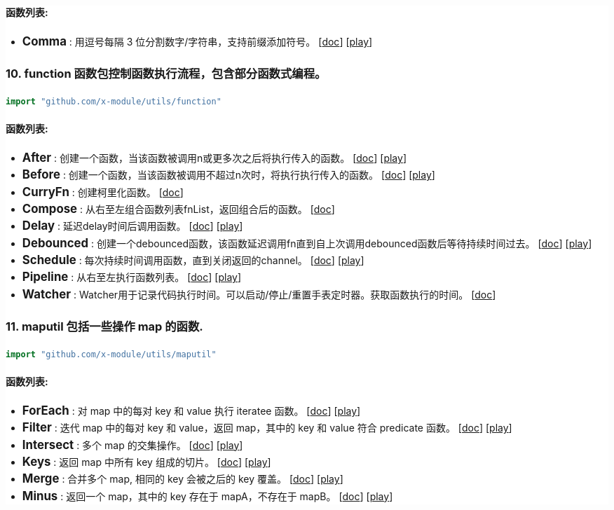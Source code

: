 #### 函数列表:

-   **<big>Comma</big>** : 用逗号每隔 3 位分割数字/字符串，支持前缀添加符号。
    [[doc](https://github.com/duke-git/lancet/blob/main/docs/formatter_zh-CN.md#Comma)]
    [[play](https://go.dev/play/p/eRD5k2vzUVX)]

### 10. function 函数包控制函数执行流程，包含部分函数式编程。

```go
import "github.com/x-module/utils/function"
```

#### 函数列表:

-   **<big>After</big>** : 创建一个函数，当该函数被调用n或更多次之后将执行传入的函数。
    [[doc](https://github.com/duke-git/lancet/blob/main/docs/function_zh-CN.md#After)]
    [[play](https://go.dev/play/p/eRD5k2vzUVX)]
-   **<big>Before</big>** : 创建一个函数，当该函数被调用不超过n次时，将执行执行传入的函数。
    [[doc](https://github.com/duke-git/lancet/blob/main/docs/function_zh-CN.md#Before)]
    [[play](https://go.dev/play/p/0HqUDIFZ3IL)]
-   **<big>CurryFn</big>** : 创建柯里化函数。
    [[doc](https://github.com/duke-git/lancet/blob/main/docs/function_zh-CN.md#CurryFn)]
-   **<big>Compose</big>** : 从右至左组合函数列表fnList，返回组合后的函数。
    [[doc](https://github.com/duke-git/lancet/blob/main/docs/function_zh-CN.md#Compose)]
-   **<big>Delay</big>** : 延迟delay时间后调用函数。
    [[doc](https://github.com/duke-git/lancet/blob/main/docs/function_zh-CN.md#Delay)]
    [[play](https://go.dev/play/p/Ivtc2ZE-Tye)]
-   **<big>Debounced</big>** : 创建一个debounced函数，该函数延迟调用fn直到自上次调用debounced函数后等待持续时间过去。
    [[doc](https://github.com/duke-git/lancet/blob/main/docs/function_zh-CN.md#Debounced)]
    [[play](https://go.dev/play/p/absuEGB_GN7)]
-   **<big>Schedule</big>** : 每次持续时间调用函数，直到关闭返回的channel。
    [[doc](https://github.com/duke-git/lancet/blob/main/docs/function_zh-CN.md#Schedule)]
    [[play](https://go.dev/play/p/hbON-Xeyn5N)]
-   **<big>Pipeline</big>** : 从右至左执行函数列表。
    [[doc](https://github.com/duke-git/lancet/blob/main/docs/function_zh-CN.md#Pipeline)]
    [[play](https://go.dev/play/p/mPdUVvj6HD6)]
-   **<big>Watcher</big>** : Watcher用于记录代码执行时间。可以启动/停止/重置手表定时器。获取函数执行的时间。
    [[doc](https://github.com/duke-git/lancet/blob/main/docs/function_zh-CN.md#Watcher)]


### 11. maputil 包括一些操作 map 的函数.

```go
import "github.com/x-module/utils/maputil"
```

#### 函数列表:

-   **<big>ForEach</big>** : 对 map 中的每对 key 和 value 执行 iteratee 函数。
    [[doc](https://github.com/duke-git/lancet/blob/main/docs/maputil_zh-CN.md#ForEach)]
    [[play](https://go.dev/play/p/OaThj6iNVXK)]
-   **<big>Filter</big>** : 迭代 map 中的每对 key 和 value，返回 map，其中的 key 和 value 符合 predicate 函数。
    [[doc](https://github.com/duke-git/lancet/blob/main/docs/maputil_zh-CN.md#Filter)]
    [[play](https://go.dev/play/p/fSvF3wxuNG7)]
-   **<big>Intersect</big>** : 多个 map 的交集操作。
    [[doc](https://github.com/duke-git/lancet/blob/main/docs/maputil_zh-CN.md#Intersect)]
    [[play](https://go.dev/play/p/Zld0oj3sjcC)]
-   **<big>Keys</big>** : 返回 map 中所有 key 组成的切片。
    [[doc](https://github.com/duke-git/lancet/blob/main/docs/maputil_zh-CN.md#Keys)]
    [[play](https://go.dev/play/p/xNB5bTb97Wd)]
-   **<big>Merge</big>** : 合并多个 map, 相同的 key 会被之后的 key 覆盖。
    [[doc](https://github.com/duke-git/lancet/blob/main/docs/maputil_zh-CN.md#Merge)]
    [[play](https://go.dev/play/p/H95LENF1uB-)]
-   **<big>Minus</big>** : 返回一个 map，其中的 key 存在于 mapA，不存在于 mapB。
    [[doc](https://github.com/duke-git/lancet/blob/main/docs/maputil_zh-CN.md#Minus)]
    [[play](https://go.dev/play/p/3u5U9K7YZ9m)]